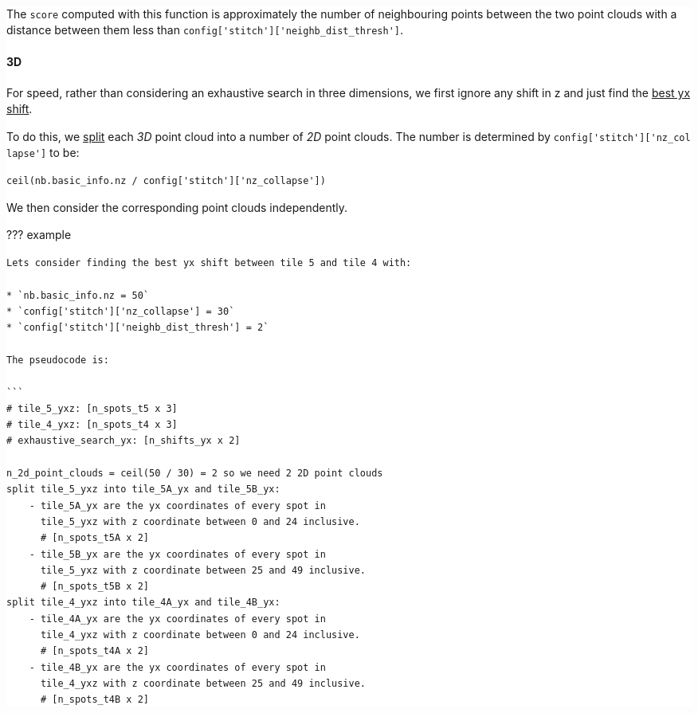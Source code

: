 The `score` computed with this function is approximately the number of neighbouring points between
the two point clouds with a distance between them less than `config['stitch']['neighb_dist_thresh']`.


#### 3D
For speed, rather than considering an exhaustive search in three dimensions, we first ignore any shift in z and 
just find the [best yx shift](../code/stitch/shift.md#iss.stitch.shift.get_best_shift_2d).

To do this, we [split](../code/stitch/shift.md#iss.stitch.shift.get_2d_slices) 
each *3D* point cloud into a number of *2D* point clouds. 
The number is determined by `config['stitch']['nz_collapse']` to be:

`ceil(nb.basic_info.nz / config['stitch']['nz_collapse'])` 

We then consider the corresponding point clouds independently.

??? example

    Lets consider finding the best yx shift between tile 5 and tile 4 with:

    * `nb.basic_info.nz = 50`
    * `config['stitch']['nz_collapse'] = 30`
    * `config['stitch']['neighb_dist_thresh'] = 2`

    The pseudocode is:
    
    ```
    # tile_5_yxz: [n_spots_t5 x 3]
    # tile_4_yxz: [n_spots_t4 x 3]
    # exhaustive_search_yx: [n_shifts_yx x 2]

    n_2d_point_clouds = ceil(50 / 30) = 2 so we need 2 2D point clouds
    split tile_5_yxz into tile_5A_yx and tile_5B_yx:
        - tile_5A_yx are the yx coordinates of every spot in 
          tile_5_yxz with z coordinate between 0 and 24 inclusive.
          # [n_spots_t5A x 2]
        - tile_5B_yx are the yx coordinates of every spot in 
          tile_5_yxz with z coordinate between 25 and 49 inclusive.
          # [n_spots_t5B x 2]
    split tile_4_yxz into tile_4A_yx and tile_4B_yx:
        - tile_4A_yx are the yx coordinates of every spot in 
          tile_4_yxz with z coordinate between 0 and 24 inclusive.
          # [n_spots_t4A x 2]
        - tile_4B_yx are the yx coordinates of every spot in 
          tile_4_yxz with z coordinate between 25 and 49 inclusive.
          # [n_spots_t4B x 2]
